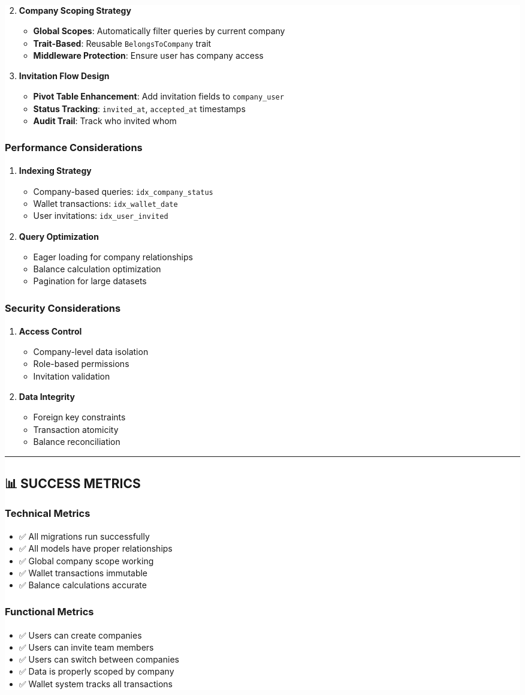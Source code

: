 2. **Company Scoping Strategy**
    - **Global Scopes**: Automatically filter queries by current company
    - **Trait-Based**: Reusable `BelongsToCompany` trait
    - **Middleware Protection**: Ensure user has company access

3. **Invitation Flow Design**
    - **Pivot Table Enhancement**: Add invitation fields to `company_user`
    - **Status Tracking**: `invited_at`, `accepted_at` timestamps
    - **Audit Trail**: Track who invited whom

### **Performance Considerations**

1. **Indexing Strategy**
    - Company-based queries: `idx_company_status`
    - Wallet transactions: `idx_wallet_date`
    - User invitations: `idx_user_invited`

2. **Query Optimization**
    - Eager loading for company relationships
    - Balance calculation optimization
    - Pagination for large datasets

### **Security Considerations**

1. **Access Control**
    - Company-level data isolation
    - Role-based permissions
    - Invitation validation

2. **Data Integrity**
    - Foreign key constraints
    - Transaction atomicity
    - Balance reconciliation

---

## 📊 **SUCCESS METRICS**

### **Technical Metrics**

- ✅ All migrations run successfully
- ✅ All models have proper relationships
- ✅ Global company scope working
- ✅ Wallet transactions immutable
- ✅ Balance calculations accurate

### **Functional Metrics**

- ✅ Users can create companies
- ✅ Users can invite team members
- ✅ Users can switch between companies
- ✅ Data is properly scoped by company
- ✅ Wallet system tracks all transactions
